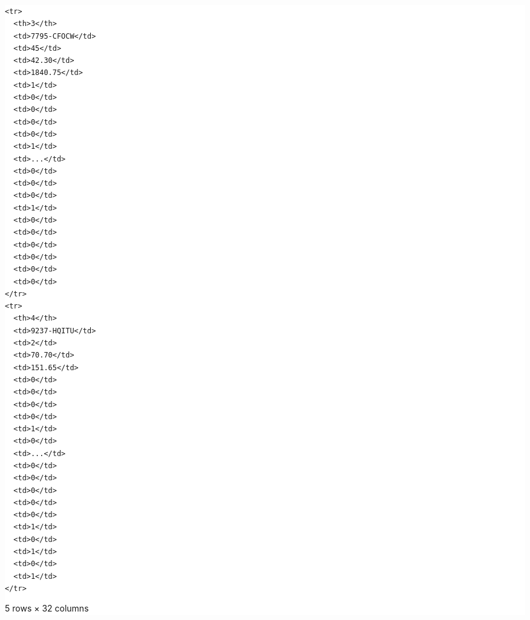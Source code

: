     <tr>
      <th>3</th>
      <td>7795-CFOCW</td>
      <td>45</td>
      <td>42.30</td>
      <td>1840.75</td>
      <td>1</td>
      <td>0</td>
      <td>0</td>
      <td>0</td>
      <td>0</td>
      <td>1</td>
      <td>...</td>
      <td>0</td>
      <td>0</td>
      <td>0</td>
      <td>1</td>
      <td>0</td>
      <td>0</td>
      <td>0</td>
      <td>0</td>
      <td>0</td>
      <td>0</td>
    </tr>
    <tr>
      <th>4</th>
      <td>9237-HQITU</td>
      <td>2</td>
      <td>70.70</td>
      <td>151.65</td>
      <td>0</td>
      <td>0</td>
      <td>0</td>
      <td>0</td>
      <td>1</td>
      <td>0</td>
      <td>...</td>
      <td>0</td>
      <td>0</td>
      <td>0</td>
      <td>0</td>
      <td>0</td>
      <td>1</td>
      <td>0</td>
      <td>1</td>
      <td>0</td>
      <td>1</td>
    </tr>
  </tbody>
</table>
<p>5 rows × 32 columns</p>
</div>

